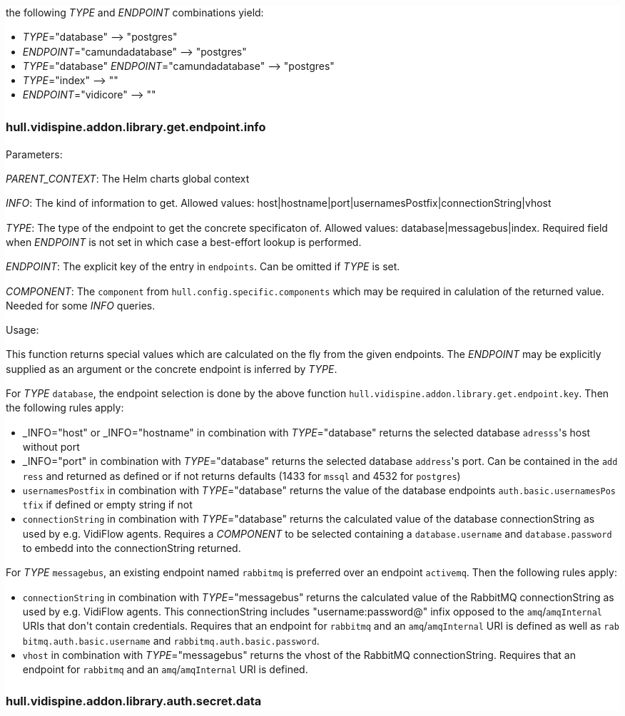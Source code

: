 the following _TYPE_ and _ENDPOINT_ combinations yield:

- _TYPE_="database" --> "postgres"
- _ENDPOINT_="camundadatabase" --> "postgres"
- _TYPE_="database" _ENDPOINT_="camundadatabase" --> "postgres"
- _TYPE_="index" --> ""
- _ENDPOINT_="vidicore" --> ""

### hull.vidispine.addon.library.get.endpoint.info

Parameters:

_PARENT_CONTEXT_: The Helm charts global context

_INFO_: The kind of information to get. Allowed values: host|hostname|port|usernamesPostfix|connectionString|vhost

_TYPE_: The type of the endpoint to get the concrete specificaton of. Allowed values: database|messagebus|index. Required field when _ENDPOINT_ is not set in which case a best-effort lookup is performed.

_ENDPOINT_: The explicit key of the entry in `endpoints`. Can be omitted if _TYPE_ is set. 

_COMPONENT_: The `component` from `hull.config.specific.components` which may be required in calulation of the returned value. Needed for some _INFO_ queries. 

Usage:

This function returns special values which are calculated on the fly from the given endpoints. The _ENDPOINT_ may be explicitly supplied as an argument or the concrete endpoint is inferred by _TYPE_. 

For _TYPE_ `database`, the endpoint selection is done by the above function `hull.vidispine.addon.library.get.endpoint.key`. Then the following rules apply:
- _INFO="host" or _INFO="hostname" in combination with _TYPE_="database" returns the selected database `adresss`'s host without port
- _INFO="port" in combination with _TYPE_="database" returns the selected database `address`'s port. Can be contained in the `address` and returned as defined or if not returns defaults (1433 for `mssql` and 4532 for `postgres`)
- `usernamesPostfix` in combination with _TYPE_="database" returns the value of the database endpoints `auth.basic.usernamesPostfix` if defined or empty string if not
- `connectionString` in combination with _TYPE_="database" returns the calculated value of the database connectionString as used by e.g. VidiFlow agents. Requires a _COMPONENT_ to be selected containing a `database.username` and `database.password` to embedd into the connectionString returned.

For _TYPE_ `messagebus`, an existing endpoint named `rabbitmq` is preferred over an endpoint `activemq`. Then the following rules apply:
- `connectionString` in combination with _TYPE_="messagebus" returns the calculated value of the RabbitMQ connectionString as used by e.g. VidiFlow agents. This connectionString includes "username:password@" infix opposed to the `amq`/`amqInternal` URIs that don't contain credentials. Requires that an endpoint for `rabbitmq` and an `amq`/`amqInternal` URI is defined as well as `rabbitmq.auth.basic.username` and `rabbitmq.auth.basic.password`.
- `vhost` in combination with _TYPE_="messagebus" returns the vhost of the RabbitMQ connectionString. Requires that an endpoint for `rabbitmq` and an `amq`/`amqInternal` URI is defined.

### hull.vidispine.addon.library.auth.secret.data
